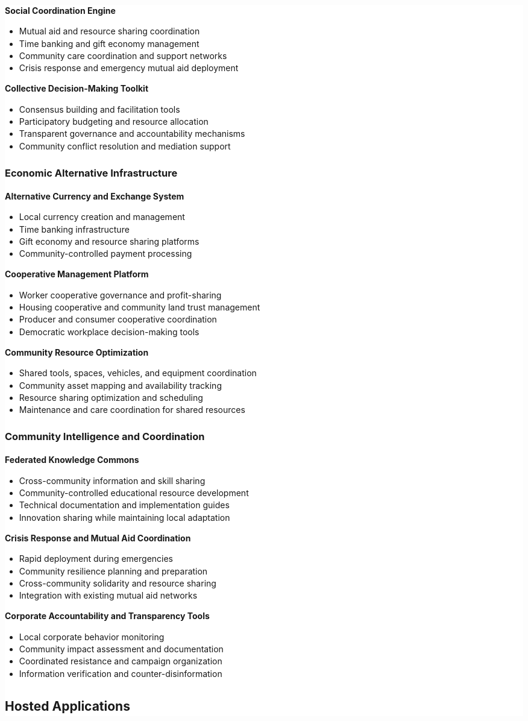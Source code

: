 **Social Coordination Engine**
- Mutual aid and resource sharing coordination
- Time banking and gift economy management
- Community care coordination and support networks
- Crisis response and emergency mutual aid deployment

**Collective Decision-Making Toolkit**
- Consensus building and facilitation tools
- Participatory budgeting and resource allocation
- Transparent governance and accountability mechanisms
- Community conflict resolution and mediation support

### Economic Alternative Infrastructure

**Alternative Currency and Exchange System**
- Local currency creation and management
- Time banking infrastructure
- Gift economy and resource sharing platforms
- Community-controlled payment processing

**Cooperative Management Platform**
- Worker cooperative governance and profit-sharing
- Housing cooperative and community land trust management
- Producer and consumer cooperative coordination
- Democratic workplace decision-making tools

**Community Resource Optimization**
- Shared tools, spaces, vehicles, and equipment coordination
- Community asset mapping and availability tracking
- Resource sharing optimization and scheduling
- Maintenance and care coordination for shared resources

### Community Intelligence and Coordination

**Federated Knowledge Commons**
- Cross-community information and skill sharing
- Community-controlled educational resource development
- Technical documentation and implementation guides
- Innovation sharing while maintaining local adaptation

**Crisis Response and Mutual Aid Coordination**
- Rapid deployment during emergencies
- Community resilience planning and preparation
- Cross-community solidarity and resource sharing
- Integration with existing mutual aid networks

**Corporate Accountability and Transparency Tools**
- Local corporate behavior monitoring
- Community impact assessment and documentation
- Coordinated resistance and campaign organization
- Information verification and counter-disinformation

## Hosted Applications
